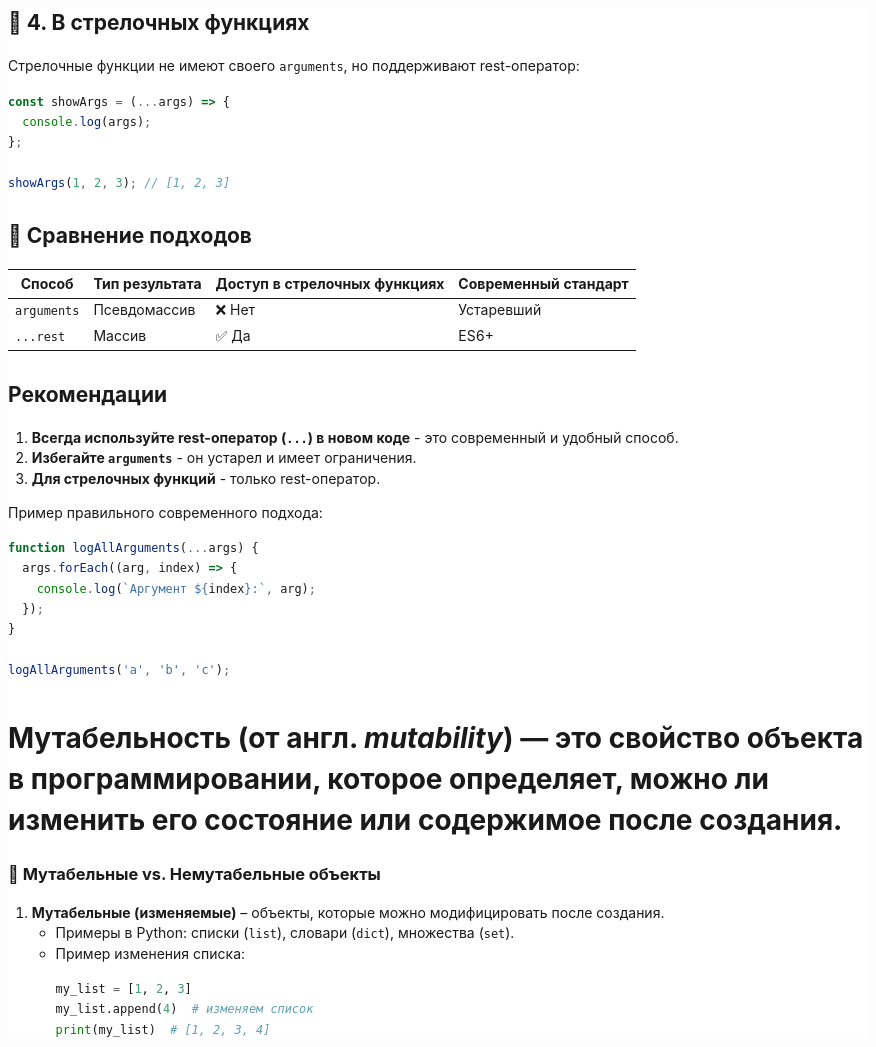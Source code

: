 ## 🔹 4. В стрелочных функциях

Стрелочные функции не имеют своего `arguments`, но поддерживают rest-оператор:

```javascript
const showArgs = (...args) => {
  console.log(args);
};

showArgs(1, 2, 3); // [1, 2, 3]
```

## 🔹 Сравнение подходов

| Способ | Тип результата | Доступ в стрелочных функциях | Современный стандарт |
|--------|---------------|-----------------------------|----------------------|
| `arguments` | Псевдомассив | ❌ Нет | Устаревший |
| `...rest` | Массив | ✅ Да | ES6+ |

## Рекомендации

1. **Всегда используйте rest-оператор (`...`) в новом коде** - это современный и удобный способ.
2. **Избегайте `arguments`** - он устарел и имеет ограничения.
3. **Для стрелочных функций** - только rest-оператор.

Пример правильного современного подхода:

```javascript
function logAllArguments(...args) {
  args.forEach((arg, index) => {
    console.log(`Аргумент ${index}:`, arg);
  });
}

logAllArguments('a', 'b', 'c');
``` 
  
    
    
  
    
    
  
    
    
# **Мутабельность** (от англ. *mutability*) — это свойство объекта в программировании, которое определяет, можно ли изменить его состояние или содержимое после создания.

### 🔹 **Мутабельные vs. Немутабельные объекты**
1. **Мутабельные (изменяемые)** – объекты, которые можно модифицировать после создания.
    - Примеры в Python: списки (`list`), словари (`dict`), множества (`set`).
    - Пример изменения списка:
      ```python
      my_list = [1, 2, 3]
      my_list.append(4)  # изменяем список
      print(my_list)  # [1, 2, 3, 4]
      ```  
